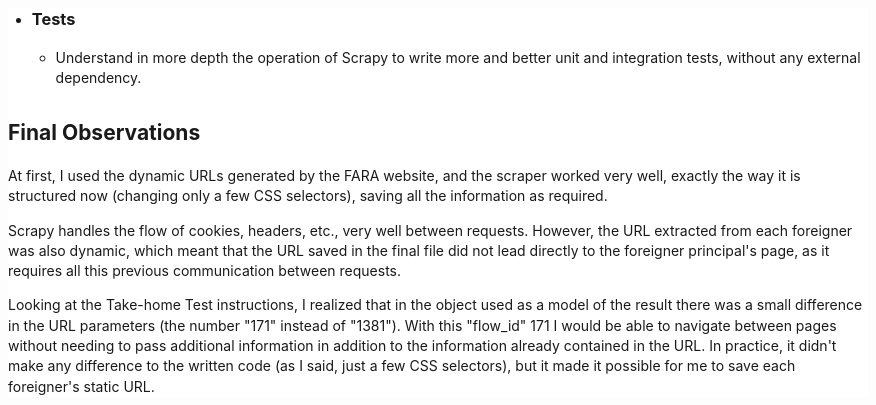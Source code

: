 - ### Tests
  - Understand in more depth the operation of Scrapy to write more and better unit and integration tests, without any external dependency. 

## __Final Observations__
At first, I used the dynamic URLs generated by the FARA website, and the scraper worked very well, exactly the way it is structured now (changing only a few CSS selectors), saving all the information as required. 

Scrapy handles the flow of cookies, headers, etc., very well between requests. However, the URL extracted from each foreigner was also dynamic, which meant that the URL saved in the final file did not lead directly to the foreigner principal's page, as it requires all this previous communication between requests. 

Looking at the Take-home Test instructions, I realized that in the object used as a model of the result there was a small difference in the URL parameters (the number "171" instead of "1381"). With this "flow_id" 171 I would be able to navigate between pages without needing to pass additional information in addition to the information already contained in the URL. In practice, it didn't make any difference to the written code (as I said, just a few CSS selectors), but it made it possible for me to save each foreigner's static URL. 